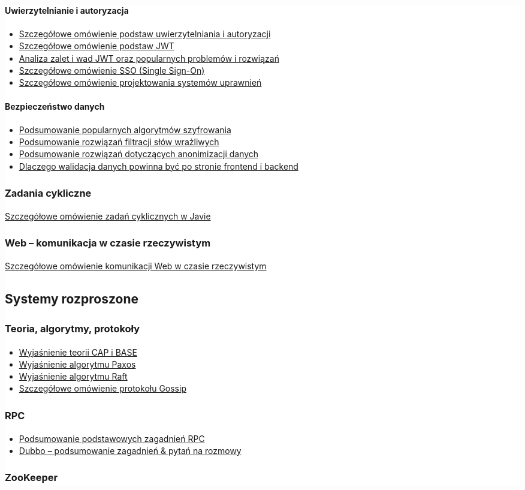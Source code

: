 #### Uwierzytelnianie i autoryzacja

- [Szczegółowe omówienie podstaw uwierzytelniania i autoryzacji](./docs/system-design/security/basis-of-authority-certification.md)
- [Szczegółowe omówienie podstaw JWT](./docs/system-design/security/jwt-intro.md)
- [Analiza zalet i wad JWT oraz popularnych problemów i rozwiązań](./docs/system-design/security/advantages-and-disadvantages-of-jwt.md)
- [Szczegółowe omówienie SSO (Single Sign-On)](./docs/system-design/security/sso-intro.md)
- [Szczegółowe omówienie projektowania systemów uprawnień](./docs/system-design/security/design-of-authority-system.md)

#### Bezpieczeństwo danych

- [Podsumowanie popularnych algorytmów szyfrowania](./docs/system-design/security/encryption-algorithms.md)
- [Podsumowanie rozwiązań filtracji słów wrażliwych](./docs/system-design/security/sentive-words-filter.md)
- [Podsumowanie rozwiązań dotyczących anonimizacji danych](./docs/system-design/security/data-desensitization.md)
- [Dlaczego walidacja danych powinna być po stronie frontend i backend](./docs/system-design/security/data-validation.md)

### Zadania cykliczne

[Szczegółowe omówienie zadań cyklicznych w Javie](./docs/system-design/schedule-task.md)

### Web – komunikacja w czasie rzeczywistym

[Szczegółowe omówienie komunikacji Web w czasie rzeczywistym](./docs/system-design/web-real-time-message-push.md)

## Systemy rozproszone

### Teoria, algorytmy, protokoły

- [Wyjaśnienie teorii CAP i BASE](https://javaguide.cn/distributed-system/protocol/cap-and-base-theorem.html)
- [Wyjaśnienie algorytmu Paxos](https://javaguide.cn/distributed-system/protocol/paxos-algorithm.html)
- [Wyjaśnienie algorytmu Raft](https://javaguide.cn/distributed-system/protocol/raft-algorithm.html)
- [Szczegółowe omówienie protokołu Gossip](https://javaguide.cn/distributed-system/protocol/gossip-protocl.html)

### RPC

- [Podsumowanie podstawowych zagadnień RPC](https://javaguide.cn/distributed-system/rpc/rpc-intro.html)
- [Dubbo – podsumowanie zagadnień & pytań na rozmowy](https://javaguide.cn/distributed-system/rpc/dubbo.html)

### ZooKeeper
